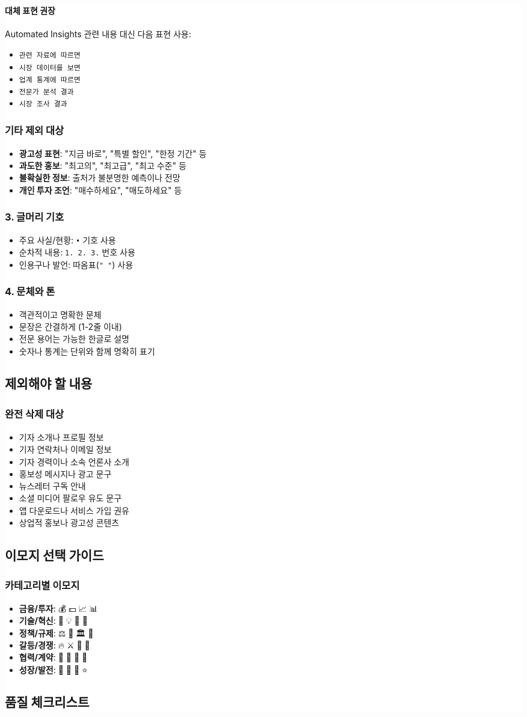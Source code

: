 #### 대체 표현 권장
Automated Insights 관련 내용 대신 다음 표현 사용:
- `관련 자료에 따르면`
- `시장 데이터를 보면`
- `업계 통계에 따르면`
- `전문가 분석 결과`
- `시장 조사 결과`

### 기타 제외 대상
- **광고성 표현**: "지금 바로", "특별 할인", "한정 기간" 등
- **과도한 홍보**: "최고의", "최고급", "최고 수준" 등
- **불확실한 정보**: 출처가 불분명한 예측이나 전망
- **개인 투자 조언**: "매수하세요", "매도하세요" 등

### 3. 글머리 기호
- 주요 사실/현황: `•` 기호 사용
- 순차적 내용: `1. 2. 3.` 번호 사용
- 인용구나 발언: 따옴표(`" "`) 사용

### 4. 문체와 톤
- 객관적이고 명확한 문체
- 문장은 간결하게 (1-2줄 이내)
- 전문 용어는 가능한 한글로 설명
- 숫자나 통계는 단위와 함께 명확히 표기

## 제외해야 할 내용

### 완전 삭제 대상
- 기자 소개나 프로필 정보
- 기자 연락처나 이메일 정보
- 기자 경력이나 소속 언론사 소개
- 홍보성 메시지나 광고 문구
- 뉴스레터 구독 안내
- 소셜 미디어 팔로우 유도 문구
- 앱 다운로드나 서비스 가입 권유
- 상업적 홍보나 광고성 콘텐츠

## 이모지 선택 가이드

### 카테고리별 이모지
- **금융/투자**: 💰 💵 📈 📊
- **기술/혁신**: 🚀 💡 🔧 🌟
- **정책/규제**: ⚖️ 📜 🏛️ 🔨
- **갈등/경쟁**: 🔥 ⚔️ 🎯 🎲
- **협력/계약**: 🤝 📝 🎊 🌈
- **성장/발전**: 🌱 🎉 💪 ⭐

## 품질 체크리스트
